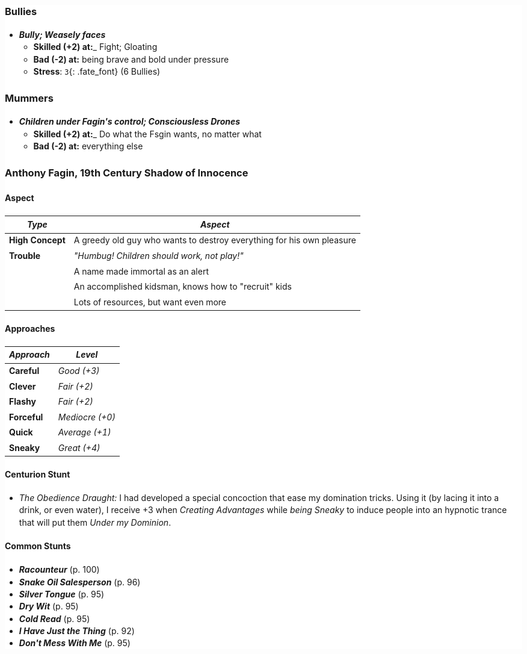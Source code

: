 ### Bullies

+ ___Bully; Weasely faces___
  + __Skilled (+2) at:___ Fight; Gloating
  + __Bad (-2) at:__ being brave and bold under pressure
  + __Stress__: `3`{: .fate_font} (6 Bullies)

### Mummers

+ ___Children under Fagin's control; Consciousless Drones___
  + __Skilled (+2) at:___ Do what the Fsgin wants, no matter what
  + __Bad (-2) at:__ everything else

### Anthony Fagin, __19th Century Shadow of Innocence__

#### Aspect

| ***Type***       | ***Aspect***                                                            |
|------------------|-------------------------------------------------------------------------|
| __High Concept__ | A greedy old guy who wants to destroy everything for his own pleasure   |
| __Trouble__      | _"Humbug! Children should work, not play!"_                             |
|                  | A name made immortal as an alert                                        |
|                  | An accomplished kidsman, knows how to "recruit" kids                    |
|                  | Lots of resources, but want even more                                   |

#### Approaches

| ***Approach***  | ***Level***     |
|-----------------|-----------------|
| __Careful__     | _Good (+3)_     |
| __Clever__      | _Fair (+2)_ |
| __Flashy__      | _Fair (+2)_ |
| __Forceful__    | _Mediocre (+0)_  |
| __Quick__       | _Average (+1)_  |
| __Sneaky__      | _Great (+4)_     |

#### Centurion Stunt

+ _The Obedience Draught:_ I had developed a special concoction that ease my domination tricks. Using it (by lacing it into a drink, or even water), I receive +3 when _Creating Advantages_ while _being Sneaky_ to induce people into an hypnotic trance that will put them _Under my Dominion_.

#### Common Stunts

+ ___Racounteur___ (p. 100)
+ ___Snake Oil Salesperson___ (p. 96)
+ ___Silver Tongue___ (p. 95)
+ ___Dry Wit___ (p. 95)
+ ___Cold Read___ (p. 95)
+ ___I Have Just the Thing___ (p. 92)
+ ___Don't Mess With Me___ (p. 95)
